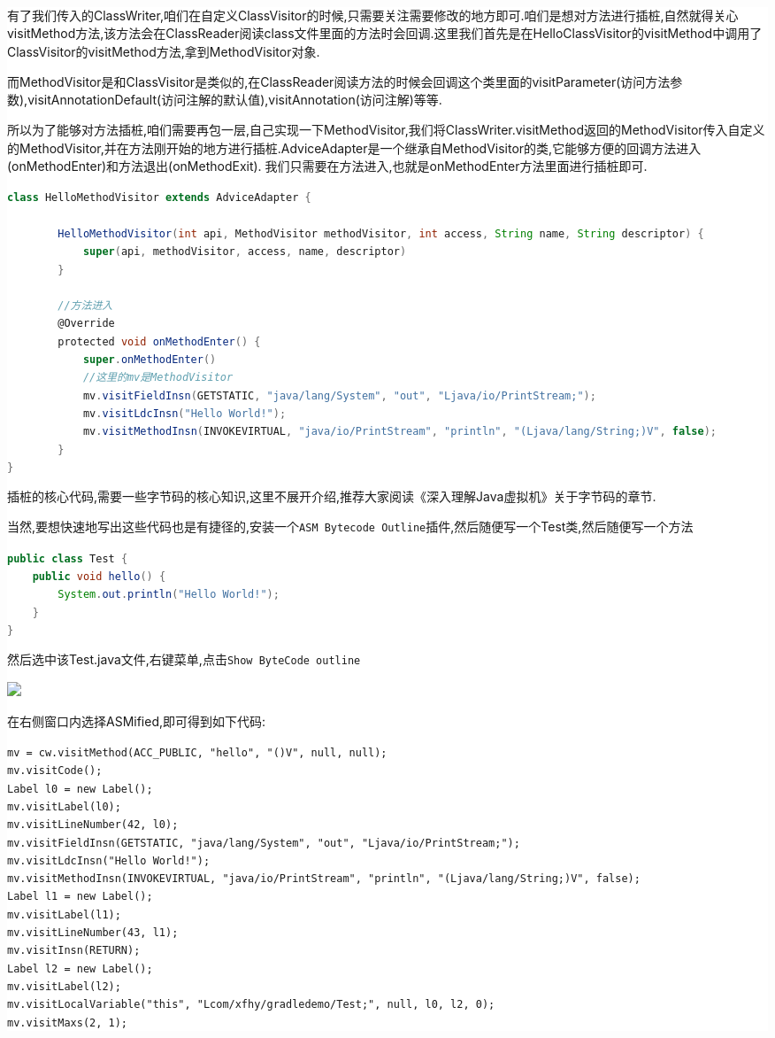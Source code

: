有了我们传入的ClassWriter,咱们在自定义ClassVisitor的时候,只需要关注需要修改的地方即可.咱们是想对方法进行插桩,自然就得关心visitMethod方法,该方法会在ClassReader阅读class文件里面的方法时会回调.这里我们首先是在HelloClassVisitor的visitMethod中调用了ClassVisitor的visitMethod方法,拿到MethodVisitor对象.

而MethodVisitor是和ClassVisitor是类似的,在ClassReader阅读方法的时候会回调这个类里面的visitParameter(访问方法参数),visitAnnotationDefault(访问注解的默认值),visitAnnotation(访问注解)等等.

所以为了能够对方法插桩,咱们需要再包一层,自己实现一下MethodVisitor,我们将ClassWriter.visitMethod返回的MethodVisitor传入自定义的MethodVisitor,并在方法刚开始的地方进行插桩.AdviceAdapter是一个继承自MethodVisitor的类,它能够方便的回调方法进入(onMethodEnter)和方法退出(onMethodExit). 我们只需要在方法进入,也就是onMethodEnter方法里面进行插桩即可.

```groovy
class HelloMethodVisitor extends AdviceAdapter {

        HelloMethodVisitor(int api, MethodVisitor methodVisitor, int access, String name, String descriptor) {
            super(api, methodVisitor, access, name, descriptor)
        }

        //方法进入
        @Override
        protected void onMethodEnter() {
            super.onMethodEnter()
            //这里的mv是MethodVisitor
            mv.visitFieldInsn(GETSTATIC, "java/lang/System", "out", "Ljava/io/PrintStream;");
            mv.visitLdcInsn("Hello World!");
            mv.visitMethodInsn(INVOKEVIRTUAL, "java/io/PrintStream", "println", "(Ljava/lang/String;)V", false);
        }
}
```

插桩的核心代码,需要一些字节码的核心知识,这里不展开介绍,推荐大家阅读《深入理解Java虚拟机》关于字节码的章节.

当然,要想快速地写出这些代码也是有捷径的,安装一个`ASM Bytecode Outline`插件,然后随便写一个Test类,然后随便写一个方法

```java
public class Test {
    public void hello() {
        System.out.println("Hello World!");
    }
}
```
然后选中该Test.java文件,右键菜单,点击`Show ByteCode outline`

![](https://raw.githubusercontent.com/xfhy/Android-Notes/master/Images/ASMified%E6%8F%92%E5%9B%BE.png)


在右侧窗口内选择ASMified,即可得到如下代码:

```
mv = cw.visitMethod(ACC_PUBLIC, "hello", "()V", null, null);
mv.visitCode();
Label l0 = new Label();
mv.visitLabel(l0);
mv.visitLineNumber(42, l0);
mv.visitFieldInsn(GETSTATIC, "java/lang/System", "out", "Ljava/io/PrintStream;");
mv.visitLdcInsn("Hello World!");
mv.visitMethodInsn(INVOKEVIRTUAL, "java/io/PrintStream", "println", "(Ljava/lang/String;)V", false);
Label l1 = new Label();
mv.visitLabel(l1);
mv.visitLineNumber(43, l1);
mv.visitInsn(RETURN);
Label l2 = new Label();
mv.visitLabel(l2);
mv.visitLocalVariable("this", "Lcom/xfhy/gradledemo/Test;", null, l0, l2, 0);
mv.visitMaxs(2, 1);
```